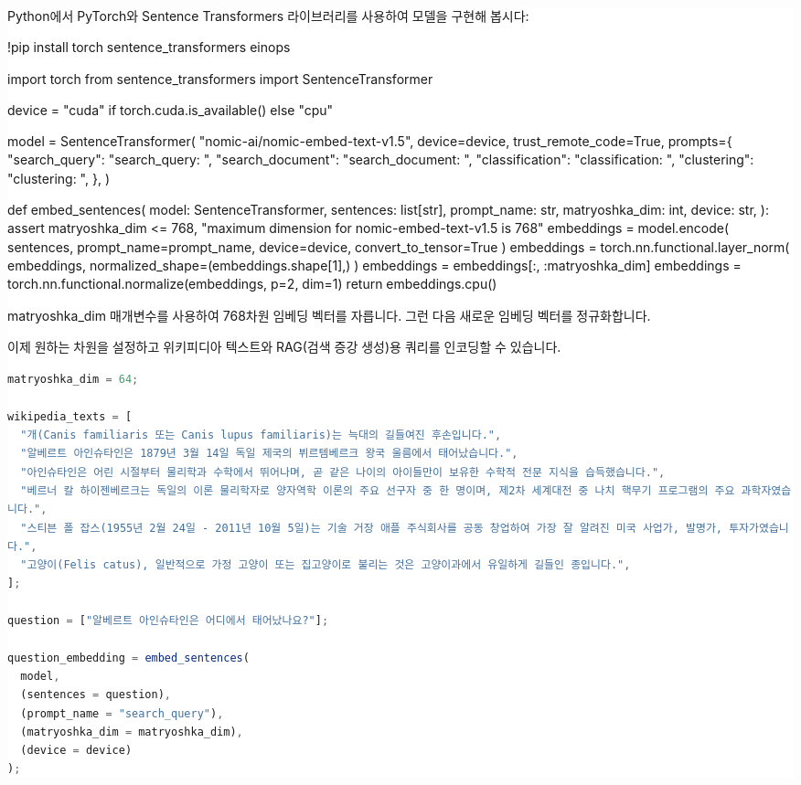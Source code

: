 Python에서 PyTorch와 Sentence Transformers 라이브러리를 사용하여 모델을 구현해 봅시다:

<div class="content-ad"></div>

!pip install torch sentence_transformers einops

import torch
from sentence_transformers import SentenceTransformer

device = "cuda" if torch.cuda.is_available() else "cpu"

model = SentenceTransformer(
"nomic-ai/nomic-embed-text-v1.5",
device=device,
trust_remote_code=True,
prompts={
"search_query": "search_query: ",
"search_document": "search_document: ",
"classification": "classification: ",
"clustering": "clustering: ",
},
)

def embed_sentences(
model: SentenceTransformer,
sentences: list[str],
prompt_name: str,
matryoshka_dim: int,
device: str,
):
assert matryoshka_dim <= 768, "maximum dimension for nomic-embed-text-v1.5 is 768"
embeddings = model.encode(
sentences, prompt_name=prompt_name, device=device, convert_to_tensor=True
)
embeddings = torch.nn.functional.layer_norm(
embeddings, normalized_shape=(embeddings.shape[1],)
)
embeddings = embeddings[:, :matryoshka_dim]
embeddings = torch.nn.functional.normalize(embeddings, p=2, dim=1)
return embeddings.cpu()

matryoshka_dim 매개변수를 사용하여 768차원 임베딩 벡터를 자릅니다. 그런 다음 새로운 임베딩 벡터를 정규화합니다.

<div class="content-ad"></div>

이제 원하는 차원을 설정하고 위키피디아 텍스트와 RAG(검색 증강 생성)용 쿼리를 인코딩할 수 있습니다.

```js
matryoshka_dim = 64;

wikipedia_texts = [
  "개(Canis familiaris 또는 Canis lupus familiaris)는 늑대의 길들여진 후손입니다.",
  "알베르트 아인슈타인은 1879년 3월 14일 독일 제국의 뷔르템베르크 왕국 울름에서 태어났습니다.",
  "아인슈타인은 어린 시절부터 물리학과 수학에서 뛰어나며, 곧 같은 나이의 아이들만이 보유한 수학적 전문 지식을 습득했습니다.",
  "베르너 칼 하이젠베르크는 독일의 이론 물리학자로 양자역학 이론의 주요 선구자 중 한 명이며, 제2차 세계대전 중 나치 핵무기 프로그램의 주요 과학자였습니다.",
  "스티븐 폴 잡스(1955년 2월 24일 - 2011년 10월 5일)는 기술 거장 애플 주식회사를 공동 창업하여 가장 잘 알려진 미국 사업가, 발명가, 투자가였습니다.",
  "고양이(Felis catus), 일반적으로 가정 고양이 또는 집고양이로 불리는 것은 고양이과에서 유일하게 길들인 종입니다.",
];

question = ["알베르트 아인슈타인은 어디에서 태어났나요?"];

question_embedding = embed_sentences(
  model,
  (sentences = question),
  (prompt_name = "search_query"),
  (matryoshka_dim = matryoshka_dim),
  (device = device)
);
```
